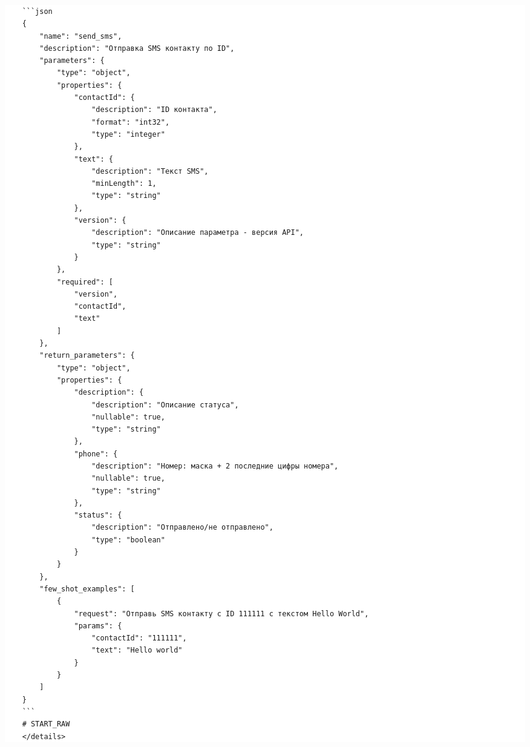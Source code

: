         ```json
        {
            "name": "send_sms",
            "description": "Отправка SMS контакту по ID",
            "parameters": {
                "type": "object",
                "properties": {
                    "contactId": {
                        "description": "ID контакта",
                        "format": "int32",
                        "type": "integer"
                    },
                    "text": {
                        "description": "Текст SMS",
                        "minLength": 1,
                        "type": "string"
                    },
                    "version": {
                        "description": "Описание параметра - версия API",
                        "type": "string"
                    }
                },
                "required": [
                    "version",
                    "contactId",
                    "text"
                ]
            },
            "return_parameters": {
                "type": "object",
                "properties": {
                    "description": {
                        "description": "Описание статуса",
                        "nullable": true,
                        "type": "string"
                    },
                    "phone": {
                        "description": "Номер: маска + 2 последние цифры номера",
                        "nullable": true,
                        "type": "string"
                    },
                    "status": {
                        "description": "Отправлено/не отправлено",
                        "type": "boolean"
                    }
                }
            },
            "few_shot_examples": [
                {
                    "request": "Отправь SMS контакту с ID 111111 с текстом Hello World",
                    "params": {
                        "contactId": "111111",
                        "text": "Hello world"
                    }
                }
            ]
        }
        ```
        # START_RAW
        </details>